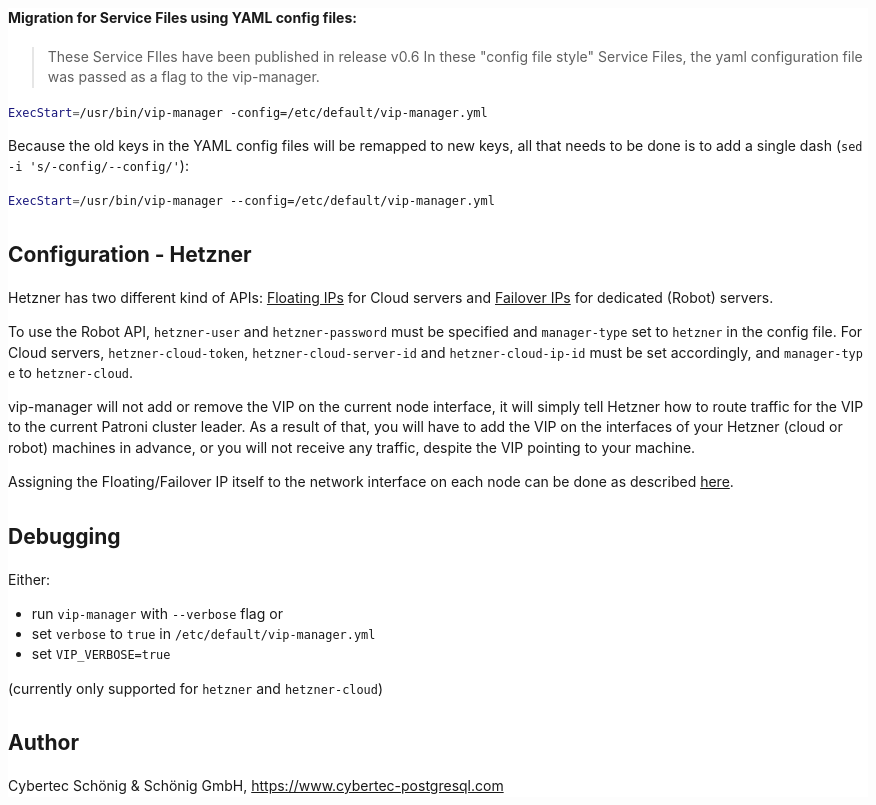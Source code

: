 #### Migration for Service Files using YAML config files:
> These Service FIles have been published in release v0.6
In these "config file style" Service Files, the yaml configuration file was passed as a flag to the vip-manager.
```bash
ExecStart=/usr/bin/vip-manager -config=/etc/default/vip-manager.yml
```

Because the old keys in the YAML config files will be remapped to new keys, all that needs to be done is to add a single dash (`sed -i 's/-config/--config/'`):
```bash
ExecStart=/usr/bin/vip-manager --config=/etc/default/vip-manager.yml
```

## Configuration - Hetzner
Hetzner has two different kind of APIs: [Floating IPs](https://docs.hetzner.com/cloud/floating-ips/faq) for Cloud servers and [Failover IPs](https://docs.hetzner.com/robot/dedicated-server/ip/failover/) for dedicated (Robot) servers.

To use the Robot API, `hetzner-user` and `hetzner-password` must be specified and `manager-type` set to `hetzner` in the config file.
For Cloud servers, `hetzner-cloud-token`, `hetzner-cloud-server-id` and `hetzner-cloud-ip-id` must be set accordingly, and `manager-type` to `hetzner-cloud`.

vip-manager will not add or remove the VIP on the current node interface, it will simply tell Hetzner how to route traffic for the VIP to the current Patroni cluster leader.
As a result of that, you will have to add the VIP on the interfaces of your Hetzner (cloud or robot) machines in advance, or you will not receive any traffic, despite the VIP pointing to your machine.

Assigning the Floating/Failover IP itself to the network interface on each node can be done as described [here](https://docs.hetzner.com/cloud/floating-ips/persistent-configuration/).

## Debugging

Either:

* run `vip-manager` with `--verbose` flag or
* set `verbose` to `true` in `/etc/default/vip-manager.yml`
* set `VIP_VERBOSE=true`

(currently only supported for `hetzner` and `hetzner-cloud`)

## Author

Cybertec Schönig & Schönig GmbH, https://www.cybertec-postgresql.com

